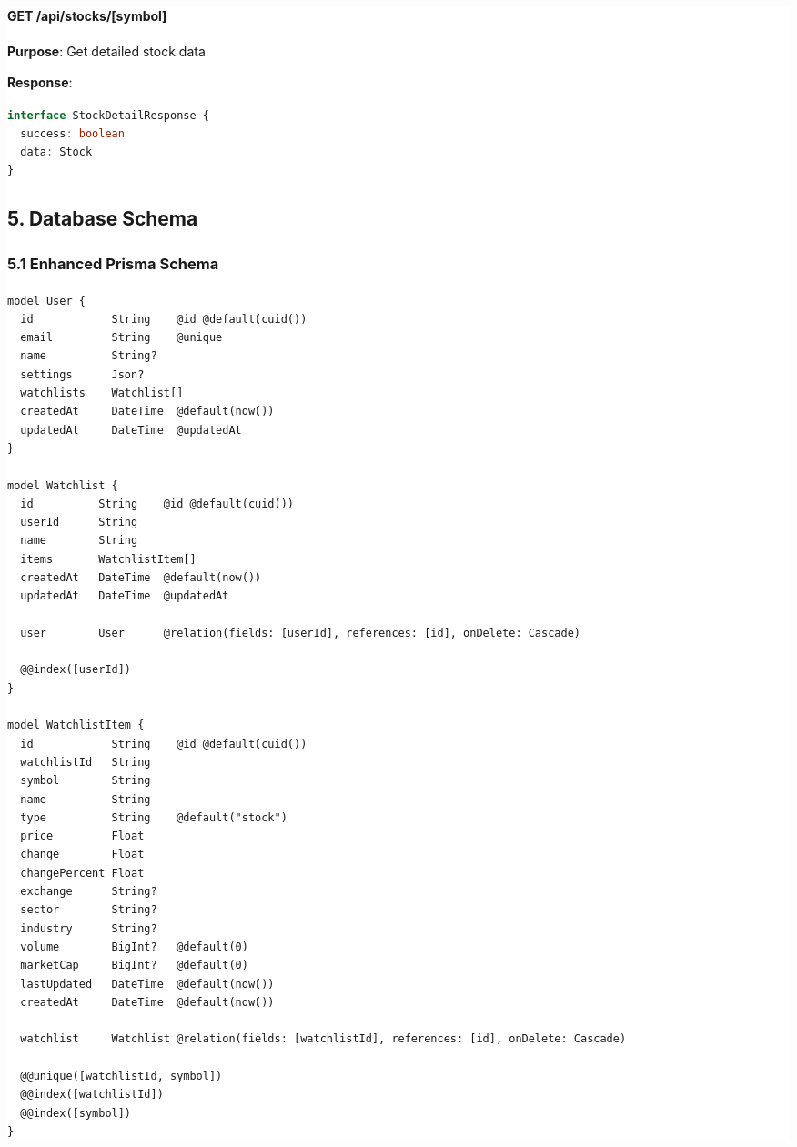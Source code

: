 #### GET /api/stocks/[symbol]
**Purpose**: Get detailed stock data

**Response**:
```typescript
interface StockDetailResponse {
  success: boolean
  data: Stock
}
```

## 5. Database Schema

### 5.1 Enhanced Prisma Schema

```prisma
model User {
  id            String    @id @default(cuid())
  email         String    @unique
  name          String?
  settings      Json?
  watchlists    Watchlist[]
  createdAt     DateTime  @default(now())
  updatedAt     DateTime  @updatedAt
}

model Watchlist {
  id          String    @id @default(cuid())
  userId      String
  name        String
  items       WatchlistItem[]
  createdAt   DateTime  @default(now())
  updatedAt   DateTime  @updatedAt

  user        User      @relation(fields: [userId], references: [id], onDelete: Cascade)
  
  @@index([userId])
}

model WatchlistItem {
  id            String    @id @default(cuid())
  watchlistId   String
  symbol        String
  name          String
  type          String    @default("stock")
  price         Float
  change        Float
  changePercent Float
  exchange      String?
  sector        String?
  industry      String?
  volume        BigInt?   @default(0)
  marketCap     BigInt?   @default(0)
  lastUpdated   DateTime  @default(now())
  createdAt     DateTime  @default(now())

  watchlist     Watchlist @relation(fields: [watchlistId], references: [id], onDelete: Cascade)
  
  @@unique([watchlistId, symbol])
  @@index([watchlistId])
  @@index([symbol])
}
```
